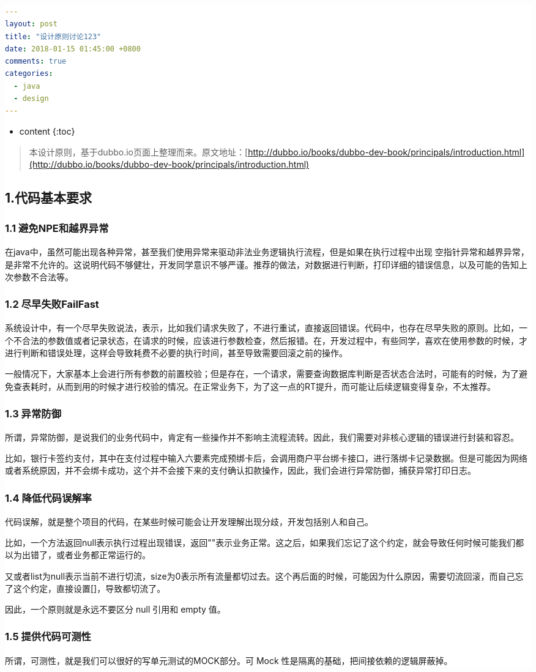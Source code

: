 ```yaml
---
layout: post
title: "设计原则讨论123"
date: 2018-01-15 01:45:00 +0800
comments: true
categories: 
  - java
  - design
---
```


* content
{:toc}

> 本设计原则，基于dubbo.io页面上整理而来。原文地址：[http://dubbo.io/books/dubbo-dev-book/principals/introduction.html](http://dubbo.io/books/dubbo-dev-book/principals/introduction.html)

## 1.代码基本要求

### 1.1 避免NPE和越界异常

在java中，虽然可能出现各种异常，甚至我们使用异常来驱动非法业务逻辑执行流程，但是如果在执行过程中出现 空指针异常和越界异常，是非常不允许的。这说明代码不够健壮，开发同学意识不够严谨。推荐的做法，对数据进行判断，打印详细的错误信息，以及可能的告知上次参数不合法等。

### 1.2 尽早失败FailFast

系统设计中，有一个尽早失败说法，表示，比如我们请求失败了，不进行重试，直接返回错误。代码中，也存在尽早失败的原则。比如，一个不合法的参数值或者记录状态，在请求的时候，应该进行参数检查，然后报错。在，开发过程中，有些同学，喜欢在使用参数的时候，才进行判断和错误处理，这样会导致耗费不必要的执行时间，甚至导致需要回滚之前的操作。

一般情况下，大家基本上会进行所有参数的前置校验；但是存在，一个请求，需要查询数据库判断是否状态合法时，可能有的时候，为了避免查表耗时，从而到用的时候才进行校验的情况。在正常业务下，为了这一点的RT提升，而可能让后续逻辑变得复杂，不太推荐。



### 1.3 异常防御

所谓，异常防御，是说我们的业务代码中，肯定有一些操作并不影响主流程流转。因此，我们需要对非核心逻辑的错误进行封装和容忍。

比如，银行卡签约支付，其中在支付过程中输入六要素完成预绑卡后，会调用商户平台绑卡接口，进行落绑卡记录数据。但是可能因为网络或者系统原因，并不会绑卡成功，这个并不会接下来的支付确认扣款操作，因此，我们会进行异常防御，捕获异常打印日志。

### 1.4 降低代码误解率

代码误解，就是整个项目的代码，在某些时候可能会让开发理解出现分歧，开发包括别人和自己。

比如，一个方法返回null表示执行过程出现错误，返回""表示业务正常。这之后，如果我们忘记了这个约定，就会导致任何时候可能我们都以为出错了，或者业务都正常运行的。

又或者list为null表示当前不进行切流，size为0表示所有流量都切过去。这个再后面的时候，可能因为什么原因，需要切流回滚，而自己忘了这个约定，直接设置[]，导致都切流了。

因此，一个原则就是永远不要区分 null 引用和 empty 值。

### 1.5 提供代码可测性

所谓，可测性，就是我们可以很好的写单元测试的MOCK部分。可 Mock 性是隔离的基础，把间接依赖的逻辑屏蔽掉。
